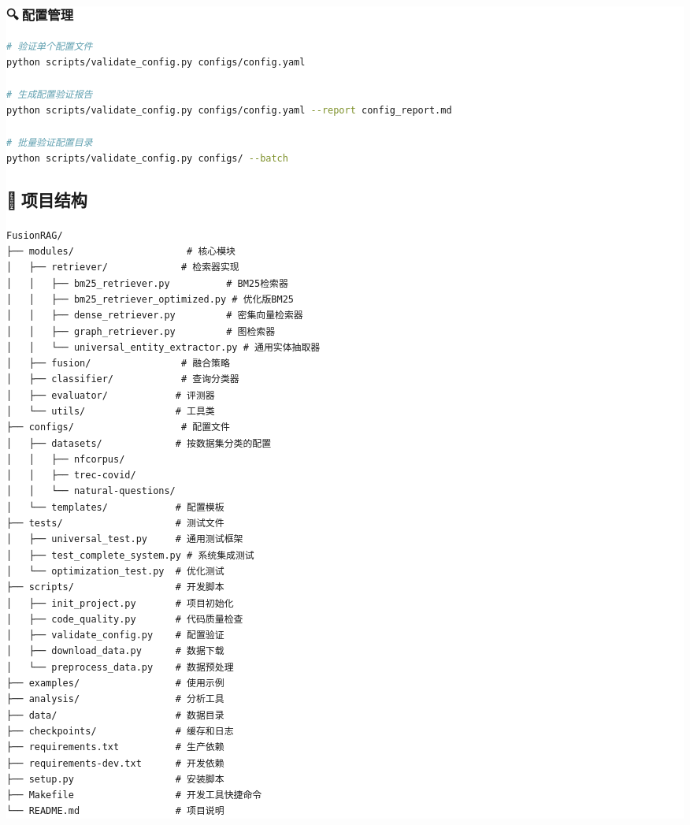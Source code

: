 ### 🔍 配置管理
```bash
# 验证单个配置文件
python scripts/validate_config.py configs/config.yaml

# 生成配置验证报告
python scripts/validate_config.py configs/config.yaml --report config_report.md

# 批量验证配置目录
python scripts/validate_config.py configs/ --batch
```

## 📁 项目结构

```
FusionRAG/
├── modules/                    # 核心模块
│   ├── retriever/             # 检索器实现
│   │   ├── bm25_retriever.py          # BM25检索器
│   │   ├── bm25_retriever_optimized.py # 优化版BM25
│   │   ├── dense_retriever.py         # 密集向量检索器
│   │   ├── graph_retriever.py         # 图检索器
│   │   └── universal_entity_extractor.py # 通用实体抽取器
│   ├── fusion/                # 融合策略
│   ├── classifier/            # 查询分类器
│   ├── evaluator/            # 评测器
│   └── utils/                # 工具类
├── configs/                   # 配置文件
│   ├── datasets/             # 按数据集分类的配置
│   │   ├── nfcorpus/
│   │   ├── trec-covid/
│   │   └── natural-questions/
│   └── templates/            # 配置模板
├── tests/                    # 测试文件
│   ├── universal_test.py     # 通用测试框架
│   ├── test_complete_system.py # 系统集成测试
│   └── optimization_test.py  # 优化测试
├── scripts/                  # 开发脚本
│   ├── init_project.py       # 项目初始化
│   ├── code_quality.py       # 代码质量检查
│   ├── validate_config.py    # 配置验证
│   ├── download_data.py      # 数据下载
│   └── preprocess_data.py    # 数据预处理
├── examples/                 # 使用示例
├── analysis/                 # 分析工具
├── data/                     # 数据目录
├── checkpoints/              # 缓存和日志
├── requirements.txt          # 生产依赖
├── requirements-dev.txt      # 开发依赖
├── setup.py                  # 安装脚本
├── Makefile                  # 开发工具快捷命令
└── README.md                 # 项目说明
```

